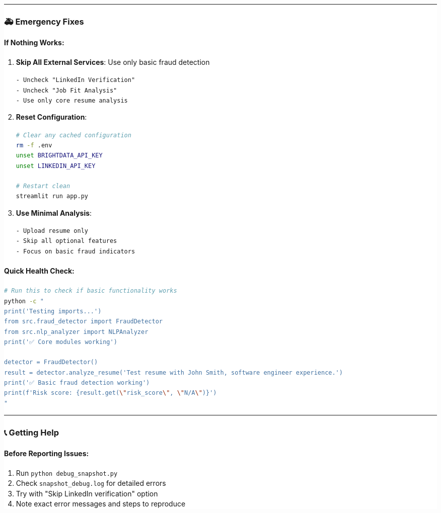 
---

### 🚑 Emergency Fixes

#### If Nothing Works:
1. **Skip All External Services**: Use only basic fraud detection
   ```
   - Uncheck "LinkedIn Verification"
   - Uncheck "Job Fit Analysis" 
   - Use only core resume analysis
   ```

2. **Reset Configuration**:
   ```bash
   # Clear any cached configuration
   rm -f .env
   unset BRIGHTDATA_API_KEY
   unset LINKEDIN_API_KEY
   
   # Restart clean
   streamlit run app.py
   ```

3. **Use Minimal Analysis**:
   ```
   - Upload resume only
   - Skip all optional features
   - Focus on basic fraud indicators
   ```

#### Quick Health Check:
```bash
# Run this to check if basic functionality works
python -c "
print('Testing imports...')
from src.fraud_detector import FraudDetector
from src.nlp_analyzer import NLPAnalyzer
print('✅ Core modules working')

detector = FraudDetector()
result = detector.analyze_resume('Test resume with John Smith, software engineer experience.')
print('✅ Basic fraud detection working')
print(f'Risk score: {result.get(\"risk_score\", \"N/A\")}')
"
```

---

### 📞 Getting Help

#### Before Reporting Issues:
1. Run `python debug_snapshot.py`
2. Check `snapshot_debug.log` for detailed errors
3. Try with "Skip LinkedIn verification" option
4. Note exact error messages and steps to reproduce
